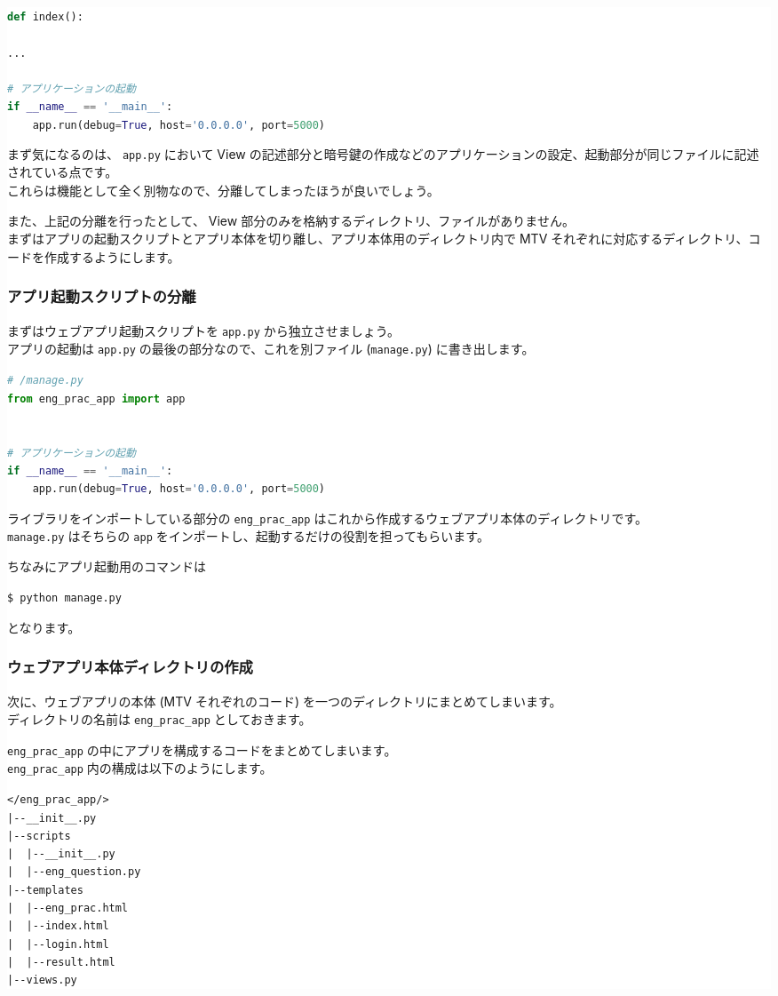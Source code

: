``` Python
def index():

...

# アプリケーションの起動
if __name__ == '__main__':
    app.run(debug=True, host='0.0.0.0', port=5000)
```

まず気になるのは、 `app.py` において View の記述部分と暗号鍵の作成などのアプリケーションの設定、起動部分が同じファイルに記述されている点です。  
これらは機能として全く別物なので、分離してしまったほうが良いでしょう。  

また、上記の分離を行ったとして、 View 部分のみを格納するディレクトリ、ファイルがありません。  
まずはアプリの起動スクリプトとアプリ本体を切り離し、アプリ本体用のディレクトリ内で MTV それぞれに対応するディレクトリ、コードを作成するようにします。  

### アプリ起動スクリプトの分離
まずはウェブアプリ起動スクリプトを `app.py` から独立させましょう。  
アプリの起動は `app.py` の最後の部分なので、これを別ファイル (`manage.py`) に書き出します。  

``` Python
# /manage.py
from eng_prac_app import app


# アプリケーションの起動
if __name__ == '__main__':
    app.run(debug=True, host='0.0.0.0', port=5000)
```

ライブラリをインポートしている部分の `eng_prac_app` はこれから作成するウェブアプリ本体のディレクトリです。  
`manage.py` はそちらの `app` をインポートし、起動するだけの役割を担ってもらいます。  

ちなみにアプリ起動用のコマンドは  

``` bash
$ python manage.py
```

となります。  


### ウェブアプリ本体ディレクトリの作成
次に、ウェブアプリの本体 (MTV それぞれのコード) を一つのディレクトリにまとめてしまいます。  
ディレクトリの名前は `eng_prac_app` としておきます。  

`eng_prac_app` の中にアプリを構成するコードをまとめてしまいます。  
`eng_prac_app` 内の構成は以下のようにします。  

```
</eng_prac_app/>
|--__init__.py
|--scripts
|  |--__init__.py
|  |--eng_question.py
|--templates
|  |--eng_prac.html
|  |--index.html
|  |--login.html
|  |--result.html
|--views.py
```
